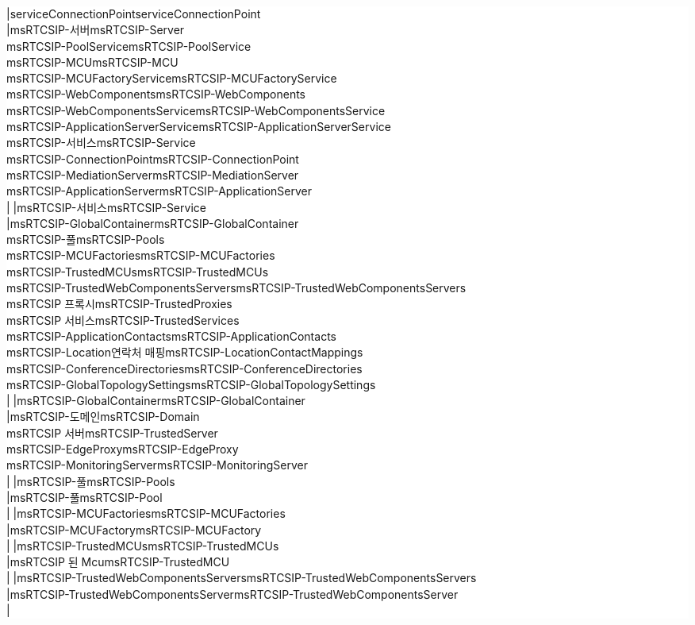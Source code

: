 |<span data-ttu-id="d9269-293">serviceConnectionPoint</span><span class="sxs-lookup"><span data-stu-id="d9269-293">serviceConnectionPoint</span></span>  <br/> |<span data-ttu-id="d9269-294">msRTCSIP-서버</span><span class="sxs-lookup"><span data-stu-id="d9269-294">msRTCSIP-Server</span></span>  <br/> <span data-ttu-id="d9269-295">msRTCSIP-PoolService</span><span class="sxs-lookup"><span data-stu-id="d9269-295">msRTCSIP-PoolService</span></span>  <br/> <span data-ttu-id="d9269-296">msRTCSIP-MCU</span><span class="sxs-lookup"><span data-stu-id="d9269-296">msRTCSIP-MCU</span></span>  <br/> <span data-ttu-id="d9269-297">msRTCSIP-MCUFactoryService</span><span class="sxs-lookup"><span data-stu-id="d9269-297">msRTCSIP-MCUFactoryService</span></span>  <br/> <span data-ttu-id="d9269-298">msRTCSIP-WebComponents</span><span class="sxs-lookup"><span data-stu-id="d9269-298">msRTCSIP-WebComponents</span></span>  <br/> <span data-ttu-id="d9269-299">msRTCSIP-WebComponentsService</span><span class="sxs-lookup"><span data-stu-id="d9269-299">msRTCSIP-WebComponentsService</span></span>  <br/> <span data-ttu-id="d9269-300">msRTCSIP-ApplicationServerService</span><span class="sxs-lookup"><span data-stu-id="d9269-300">msRTCSIP-ApplicationServerService</span></span>  <br/> <span data-ttu-id="d9269-301">msRTCSIP-서비스</span><span class="sxs-lookup"><span data-stu-id="d9269-301">msRTCSIP-Service</span></span>  <br/> <span data-ttu-id="d9269-302">msRTCSIP-ConnectionPoint</span><span class="sxs-lookup"><span data-stu-id="d9269-302">msRTCSIP-ConnectionPoint</span></span>  <br/> <span data-ttu-id="d9269-303">msRTCSIP-MediationServer</span><span class="sxs-lookup"><span data-stu-id="d9269-303">msRTCSIP-MediationServer</span></span>  <br/> <span data-ttu-id="d9269-304">msRTCSIP-ApplicationServer</span><span class="sxs-lookup"><span data-stu-id="d9269-304">msRTCSIP-ApplicationServer</span></span>  <br/> |
|<span data-ttu-id="d9269-305">msRTCSIP-서비스</span><span class="sxs-lookup"><span data-stu-id="d9269-305">msRTCSIP-Service</span></span>  <br/> |<span data-ttu-id="d9269-306">msRTCSIP-GlobalContainer</span><span class="sxs-lookup"><span data-stu-id="d9269-306">msRTCSIP-GlobalContainer</span></span>  <br/> <span data-ttu-id="d9269-307">msRTCSIP-풀</span><span class="sxs-lookup"><span data-stu-id="d9269-307">msRTCSIP-Pools</span></span>  <br/> <span data-ttu-id="d9269-308">msRTCSIP-MCUFactories</span><span class="sxs-lookup"><span data-stu-id="d9269-308">msRTCSIP-MCUFactories</span></span>  <br/> <span data-ttu-id="d9269-309">msRTCSIP-TrustedMCUs</span><span class="sxs-lookup"><span data-stu-id="d9269-309">msRTCSIP-TrustedMCUs</span></span>  <br/> <span data-ttu-id="d9269-310">msRTCSIP-TrustedWebComponentsServers</span><span class="sxs-lookup"><span data-stu-id="d9269-310">msRTCSIP-TrustedWebComponentsServers</span></span>  <br/> <span data-ttu-id="d9269-311">msRTCSIP 프록시</span><span class="sxs-lookup"><span data-stu-id="d9269-311">msRTCSIP-TrustedProxies</span></span>  <br/> <span data-ttu-id="d9269-312">msRTCSIP 서비스</span><span class="sxs-lookup"><span data-stu-id="d9269-312">msRTCSIP-TrustedServices</span></span>  <br/> <span data-ttu-id="d9269-313">msRTCSIP-ApplicationContacts</span><span class="sxs-lookup"><span data-stu-id="d9269-313">msRTCSIP-ApplicationContacts</span></span>  <br/> <span data-ttu-id="d9269-314">msRTCSIP-Location연락처 매핑</span><span class="sxs-lookup"><span data-stu-id="d9269-314">msRTCSIP-LocationContactMappings</span></span>  <br/> <span data-ttu-id="d9269-315">msRTCSIP-ConferenceDirectories</span><span class="sxs-lookup"><span data-stu-id="d9269-315">msRTCSIP-ConferenceDirectories</span></span>  <br/> <span data-ttu-id="d9269-316">msRTCSIP-GlobalTopologySettings</span><span class="sxs-lookup"><span data-stu-id="d9269-316">msRTCSIP-GlobalTopologySettings</span></span>  <br/> |
|<span data-ttu-id="d9269-317">msRTCSIP-GlobalContainer</span><span class="sxs-lookup"><span data-stu-id="d9269-317">msRTCSIP-GlobalContainer</span></span>  <br/> |<span data-ttu-id="d9269-318">msRTCSIP-도메인</span><span class="sxs-lookup"><span data-stu-id="d9269-318">msRTCSIP-Domain</span></span>  <br/> <span data-ttu-id="d9269-319">msRTCSIP 서버</span><span class="sxs-lookup"><span data-stu-id="d9269-319">msRTCSIP-TrustedServer</span></span>  <br/> <span data-ttu-id="d9269-320">msRTCSIP-EdgeProxy</span><span class="sxs-lookup"><span data-stu-id="d9269-320">msRTCSIP-EdgeProxy</span></span>  <br/> <span data-ttu-id="d9269-321">msRTCSIP-MonitoringServer</span><span class="sxs-lookup"><span data-stu-id="d9269-321">msRTCSIP-MonitoringServer</span></span>  <br/> |
|<span data-ttu-id="d9269-322">msRTCSIP-풀</span><span class="sxs-lookup"><span data-stu-id="d9269-322">msRTCSIP-Pools</span></span>  <br/> |<span data-ttu-id="d9269-323">msRTCSIP-풀</span><span class="sxs-lookup"><span data-stu-id="d9269-323">msRTCSIP-Pool</span></span>  <br/> |
|<span data-ttu-id="d9269-324">msRTCSIP-MCUFactories</span><span class="sxs-lookup"><span data-stu-id="d9269-324">msRTCSIP-MCUFactories</span></span>  <br/> |<span data-ttu-id="d9269-325">msRTCSIP-MCUFactory</span><span class="sxs-lookup"><span data-stu-id="d9269-325">msRTCSIP-MCUFactory</span></span>  <br/> |
|<span data-ttu-id="d9269-326">msRTCSIP-TrustedMCUs</span><span class="sxs-lookup"><span data-stu-id="d9269-326">msRTCSIP-TrustedMCUs</span></span>  <br/> |<span data-ttu-id="d9269-327">msRTCSIP 된 Mcu</span><span class="sxs-lookup"><span data-stu-id="d9269-327">msRTCSIP-TrustedMCU</span></span>  <br/> |
|<span data-ttu-id="d9269-328">msRTCSIP-TrustedWebComponentsServers</span><span class="sxs-lookup"><span data-stu-id="d9269-328">msRTCSIP-TrustedWebComponentsServers</span></span>  <br/> |<span data-ttu-id="d9269-329">msRTCSIP-TrustedWebComponentsServer</span><span class="sxs-lookup"><span data-stu-id="d9269-329">msRTCSIP-TrustedWebComponentsServer</span></span>  <br/> |